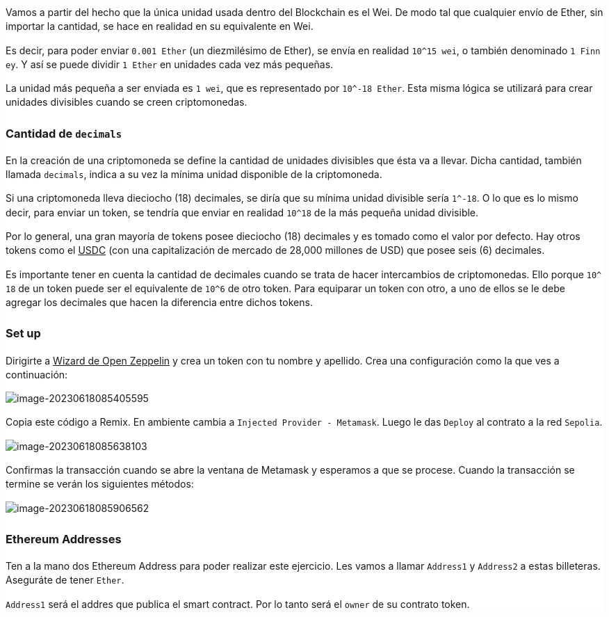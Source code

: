 Vamos a partir del hecho que la única unidad usada dentro del Blockchain es el Wei. De modo tal que cualquier envío de Ether, sin importar la cantidad, se hace en realidad en su equivalente en Wei.

Es decir, para poder enviar `0.001 Ether` (un diezmilésimo de Ether), se envía en realidad `10^15 wei`, o también denominado  `1 Finney`. Y así se puede dividir `1 Ether` en unidades cada vez más pequeñas.

La unidad más pequeña a ser enviada es `1 wei`, que es representado por `10^-18 Ether`. Esta misma lógica se utilizará para crear unidades divisibles cuando se creen criptomonedas.

### Cantidad de `decimals`

En la creación de una criptomoneda se define la cantidad de unidades divisibles que ésta va a llevar. Dicha cantidad, también llamada `decimals`, indica a su vez la mínima unidad disponible de la criptomoneda.

Si una criptomoneda lleva dieciocho (18) decimales, se diría que su mínima unidad divisible sería `1^-18`. O lo que es lo mismo decir, para enviar un token, se tendría que enviar en realidad `10^18` de la más pequeña unidad divisible.

Por lo general, una gran mayoría de tokens posee dieciocho (18) decimales y es tomado como el valor por defecto. Hay otros tokens como el [USDC](https://etherscan.io/token/0xa0b86991c6218b36c1d19d4a2e9eb0ce3606eb48#code) (con una capitalización de mercado de 28,000 millones de USD) que posee seis (6) decimales. 

Es importante tener en cuenta la cantidad de decimales cuando se trata de hacer intercambios de criptomonedas. Ello porque `10^18` de un token puede ser el equivalente de `10^6` de otro token. Para equiparar un token con otro, a uno de ellos se le debe agregar los decimales que hacen la diferencia entre dichos tokens.

### Set up

Dirigirte a [Wizard de Open Zeppelin](https://wizard.openzeppelin.com/) y crea un token con tu nombre y apellido. Crea una configuración como la que ves a continuación:

![image-20230618085405595](https://github.com/Blockchain-Bites/bbites-ethlima-uni/assets/3300958/38a25cbf-1db5-461c-9d9a-3f5d34c068dc)

Copia este código a Remix. En ambiente cambia a `Injected Provider - Metamask`. Luego le das `Deploy` al contrato a la red `Sepolia`.

![image-20230618085638103](https://github.com/Blockchain-Bites/bbites-ethlima-uni/assets/3300958/e96e59e4-725a-4763-8fa3-5d8e1954d5c6)

Confirmas la transacción cuando se abre la ventana de Metamask y esperamos a que se procese. Cuando la transacción se termine se verán los siguientes métodos:

![image-20230618085906562](https://github.com/Blockchain-Bites/bbites-ethlima-uni/assets/3300958/78699f0c-3313-4b18-b498-e4a8b308cb7b)

### Ethereum Addresses

Ten a la mano dos Ethereum Address para poder realizar este ejercicio. Les vamos a llamar `Address1` y `Address2` a estas billeteras. Aseguráte de tener `Ether`.

`Address1` será el addres que publica el smart contract. Por lo tanto será el `owner` de su contrato token.
